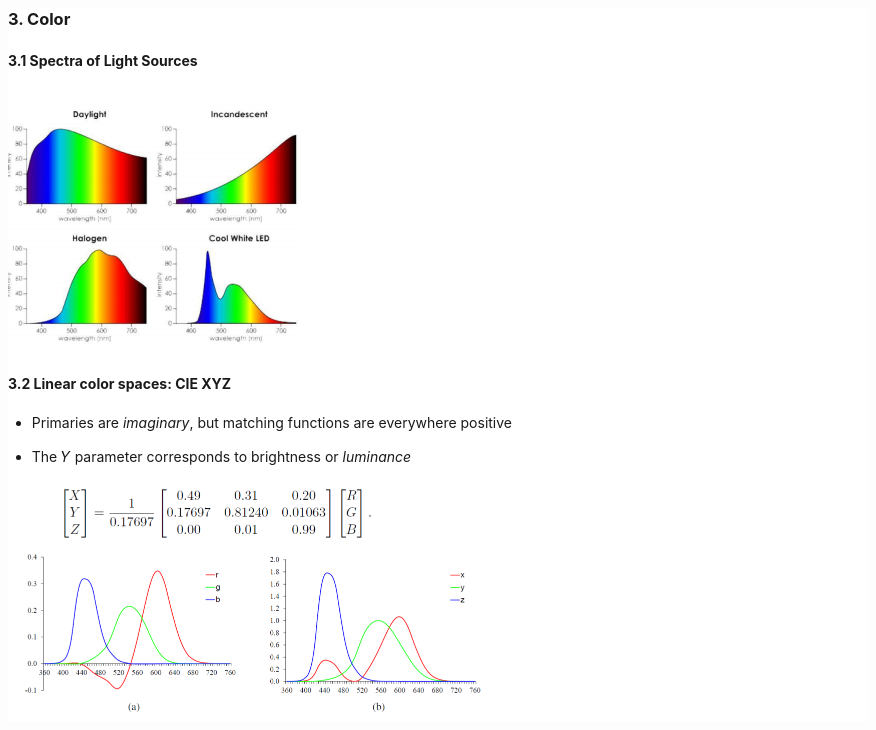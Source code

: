 ### 3. Color

#### 3.1 Spectra of Light Sources

<img src="./ppt 234.assets/image-20241019162330650.png" alt="image-20241019162330650" style="zoom:50%;" />

#### 3.2 Linear color spaces: CIE XYZ

- Primaries are *imaginary*, but matching functions are everywhere positive

- The 𝑌 parameter corresponds to brightness or *luminance*

<img src="./ppt 234.assets/image-20241019164243255.png" alt="image-20241019164243255" style="zoom:50%;" />
